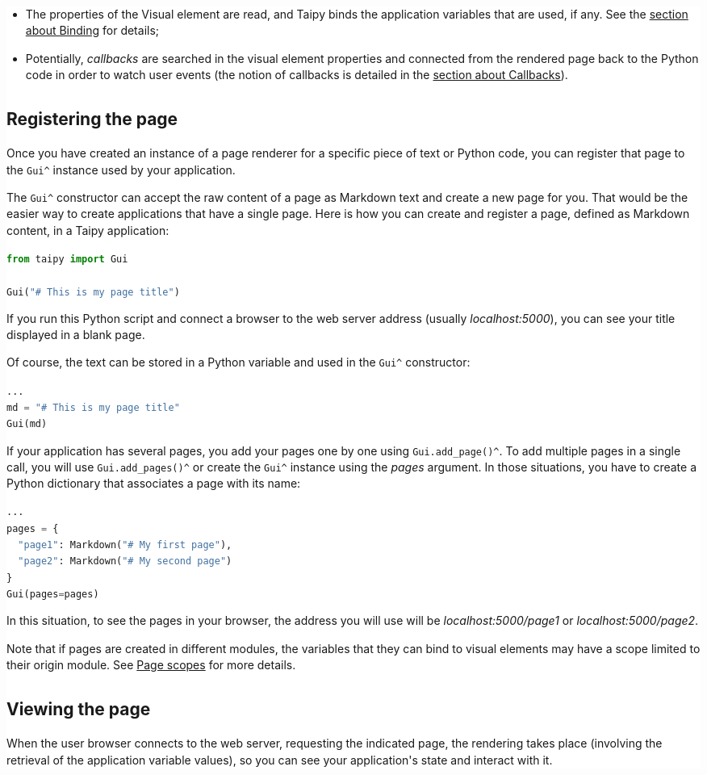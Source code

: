 - The properties of the Visual element are read, and Taipy binds the application variables that are
  used, if any. See the [section about Binding](../../binding.md) for details;

- Potentially, *callbacks* are searched in the visual element properties and connected from the
  rendered page back to the Python code in order to watch user events (the notion of callbacks is
  detailed in the [section about Callbacks](../../callbacks.md)).

## Registering the page

Once you have created an instance of a page renderer for a specific piece of text or Python code,
you can register that page to the `Gui^` instance used by your application.

The `Gui^` constructor can accept the raw content of a page as Markdown text and create a new page
for you. That would be the easier way to create applications that have a single page. Here is how
you can create and register a page, defined as Markdown content, in a Taipy application:
```python
from taipy import Gui

Gui("# This is my page title")
```
If you run this Python script and connect a browser to the web server address
(usually *localhost:5000*), you can see your title displayed in a blank page.

Of course, the text can be stored in a Python variable and used in the `Gui^`
constructor:
```python
...
md = "# This is my page title"
Gui(md)
```

If your application has several pages, you add your pages one by one
using `Gui.add_page()^`. To add multiple pages in a single call, you will
use `Gui.add_pages()^` or create the `Gui^` instance using the *pages*
argument. In those situations, you have to create a Python dictionary that
associates a page with its name:
```python
...
pages = {
  "page1": Markdown("# My first page"),
  "page2": Markdown("# My second page")
}
Gui(pages=pages)
```

In this situation, to see the pages in your browser, the address you will use
will be *localhost:5000/page1* or *localhost:5000/page2*.

Note that if pages are created in different modules, the variables that they can bind
to visual elements may have a scope limited to their origin module. See
[Page scopes](../../binding.md#scope-for-variable-binding) for more details.

## Viewing the page

When the user browser connects to the web server, requesting the indicated page,
the rendering takes place (involving the retrieval of the application variable
values), so you can see your application's state and interact with it.

